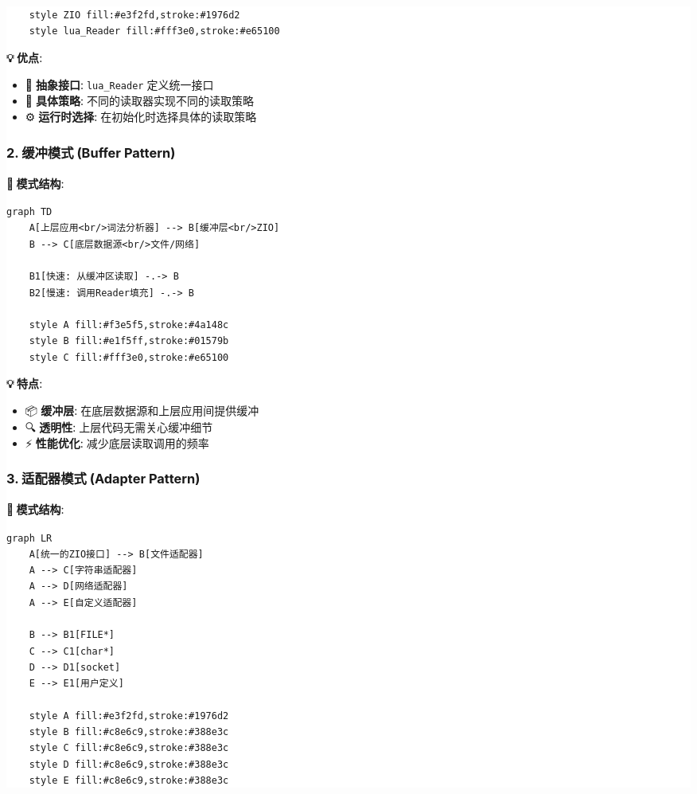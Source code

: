 ```mermaid
    style ZIO fill:#e3f2fd,stroke:#1976d2
    style lua_Reader fill:#fff3e0,stroke:#e65100
```

**💡 优点**:
- 🔌 **抽象接口**: `lua_Reader` 定义统一接口
- 🎯 **具体策略**: 不同的读取器实现不同的读取策略
- ⚙️ **运行时选择**: 在初始化时选择具体的读取策略

### 2. 缓冲模式 (Buffer Pattern)

**🔄 模式结构**:

```mermaid
graph TD
    A[上层应用<br/>词法分析器] --> B[缓冲层<br/>ZIO]
    B --> C[底层数据源<br/>文件/网络]
    
    B1[快速: 从缓冲区读取] -.-> B
    B2[慢速: 调用Reader填充] -.-> B
    
    style A fill:#f3e5f5,stroke:#4a148c
    style B fill:#e1f5ff,stroke:#01579b
    style C fill:#fff3e0,stroke:#e65100
```

**💡 特点**:
- 📦 **缓冲层**: 在底层数据源和上层应用间提供缓冲
- 🔍 **透明性**: 上层代码无需关心缓冲细节
- ⚡ **性能优化**: 减少底层读取调用的频率

### 3. 适配器模式 (Adapter Pattern)

**🔄 模式结构**:

```mermaid
graph LR
    A[统一的ZIO接口] --> B[文件适配器]
    A --> C[字符串适配器]
    A --> D[网络适配器]
    A --> E[自定义适配器]
    
    B --> B1[FILE*]
    C --> C1[char*]
    D --> D1[socket]
    E --> E1[用户定义]
    
    style A fill:#e3f2fd,stroke:#1976d2
    style B fill:#c8e6c9,stroke:#388e3c
    style C fill:#c8e6c9,stroke:#388e3c
    style D fill:#c8e6c9,stroke:#388e3c
    style E fill:#c8e6c9,stroke:#388e3c
```
